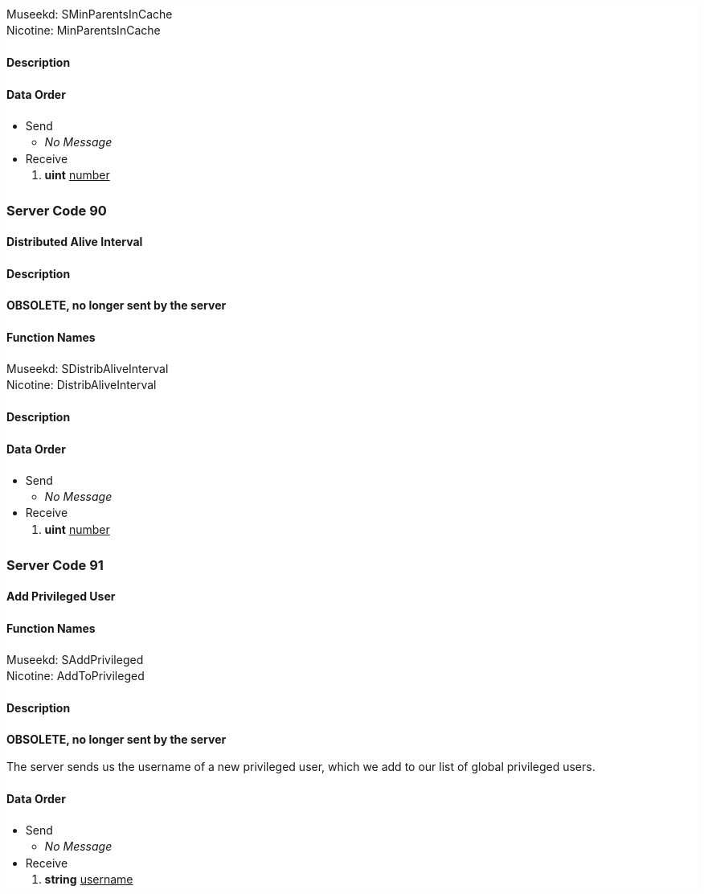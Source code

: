 Museekd: SMinParentsInCache  
Nicotine: MinParentsInCache

#### Description

#### Data Order

  - Send
      - *No Message*
  - Receive
    1.  **uint** <ins>number</ins>

### Server Code 90

**Distributed Alive Interval**

#### Description

**OBSOLETE, no longer sent by the server**

#### Function Names

Museekd: SDistribAliveInterval  
Nicotine: DistribAliveInterval

#### Description

#### Data Order

  - Send
      - *No Message*
  - Receive
    1.  **uint** <ins>number</ins>

### Server Code 91

**Add Privileged User**

#### Function Names

Museekd: SAddPrivileged  
Nicotine: AddToPrivileged

#### Description

**OBSOLETE, no longer sent by the server**

The server sends us the username of a new privileged user, which we add to our list of global privileged users.

#### Data Order

  - Send
      - *No Message*
  - Receive
    1.  **string** <ins>username</ins>
